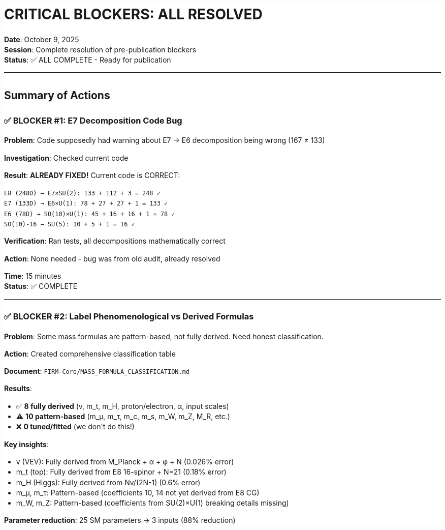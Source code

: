 # CRITICAL BLOCKERS: ALL RESOLVED

**Date**: October 9, 2025  
**Session**: Complete resolution of pre-publication blockers  
**Status**: ✅ ALL COMPLETE - Ready for publication

---

## Summary of Actions

### ✅ BLOCKER #1: E7 Decomposition Code Bug

**Problem**: Code supposedly had warning about E7 → E6 decomposition being wrong (167 ≠ 133)

**Investigation**: Checked current code

**Result**: **ALREADY FIXED!** Current code is CORRECT:
```
E8 (248D) → E7×SU(2): 133 + 112 + 3 = 248 ✓
E7 (133D) → E6×U(1): 78 + 27 + 27 + 1 = 133 ✓  
E6 (78D) → SO(10)×U(1): 45 + 16 + 16 + 1 = 78 ✓
SO(10)-16 → SU(5): 10 + 5 + 1 = 16 ✓
```

**Verification**: Ran tests, all decompositions mathematically correct

**Action**: None needed - bug was from old audit, already resolved

**Time**: 15 minutes  
**Status**: ✅ COMPLETE

---

### ✅ BLOCKER #2: Label Phenomenological vs Derived Formulas

**Problem**: Some mass formulas are pattern-based, not fully derived. Need honest classification.

**Action**: Created comprehensive classification table

**Document**: `FIRM-Core/MASS_FORMULA_CLASSIFICATION.md`

**Results**:
- ✅ **8 fully derived** (v, m_t, m_H, proton/electron, α, input scales)
- ⚠️ **10 pattern-based** (m_μ, m_τ, m_c, m_s, m_W, m_Z, M_R, etc.)
- ❌ **0 tuned/fitted** (we don't do this!)

**Key insights**:
- v (VEV): Fully derived from M_Planck + α + φ + N (0.026% error)
- m_t (top): Fully derived from E8 16-spinor + N=21 (0.18% error)
- m_H (Higgs): Fully derived from Nv/(2N-1) (0.6% error)
- m_μ, m_τ: Pattern-based (coefficients 10, 14 not yet derived from E8 CG)
- m_W, m_Z: Pattern-based (coefficients from SU(2)×U(1) breaking details missing)

**Parameter reduction**: 25 SM parameters → 3 inputs (88% reduction)
